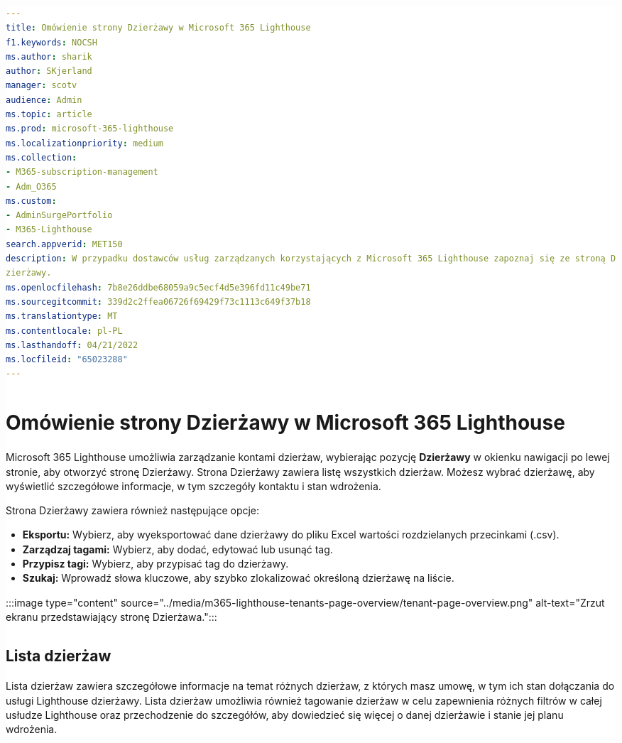 ```yaml
---
title: Omówienie strony Dzierżawy w Microsoft 365 Lighthouse
f1.keywords: NOCSH
ms.author: sharik
author: SKjerland
manager: scotv
audience: Admin
ms.topic: article
ms.prod: microsoft-365-lighthouse
ms.localizationpriority: medium
ms.collection:
- M365-subscription-management
- Adm_O365
ms.custom:
- AdminSurgePortfolio
- M365-Lighthouse
search.appverid: MET150
description: W przypadku dostawców usług zarządzanych korzystających z Microsoft 365 Lighthouse zapoznaj się ze stroną Dzierżawy.
ms.openlocfilehash: 7b8e26ddbe68059a9c5ecf4d5e396fd11c49be71
ms.sourcegitcommit: 339d2c2ffea06726f69429f73c1113c649f37b18
ms.translationtype: MT
ms.contentlocale: pl-PL
ms.lasthandoff: 04/21/2022
ms.locfileid: "65023288"
---
```

# <a name="overview-of-the-tenants-page-in-microsoft-365-lighthouse"></a>Omówienie strony Dzierżawy w Microsoft 365 Lighthouse

Microsoft 365 Lighthouse umożliwia zarządzanie kontami dzierżaw, wybierając pozycję **Dzierżawy** w okienku nawigacji po lewej stronie, aby otworzyć stronę Dzierżawy. Strona Dzierżawy zawiera listę wszystkich dzierżaw. Możesz wybrać dzierżawę, aby wyświetlić szczegółowe informacje, w tym szczegóły kontaktu i stan wdrożenia.

Strona Dzierżawy zawiera również następujące opcje:

- **Eksportu:** Wybierz, aby wyeksportować dane dzierżawy do pliku Excel wartości rozdzielanych przecinkami (.csv).
- **Zarządzaj tagami:** Wybierz, aby dodać, edytować lub usunąć tag.
- **Przypisz tagi:** Wybierz, aby przypisać tag do dzierżawy.
- **Szukaj:** Wprowadź słowa kluczowe, aby szybko zlokalizować określoną dzierżawę na liście.

:::image type="content" source="../media/m365-lighthouse-tenants-page-overview/tenant-page-overview.png" alt-text="Zrzut ekranu przedstawiający stronę Dzierżawa.":::

## <a name="tenant-list"></a>Lista dzierżaw

Lista dzierżaw zawiera szczegółowe informacje na temat różnych dzierżaw, z których masz umowę, w tym ich stan dołączania do usługi Lighthouse dzierżawy. Lista dzierżaw umożliwia również tagowanie dzierżaw w celu zapewnienia różnych filtrów w całej usłudze Lighthouse oraz przechodzenie do szczegółów, aby dowiedzieć się więcej o danej dzierżawie i stanie jej planu wdrożenia.
